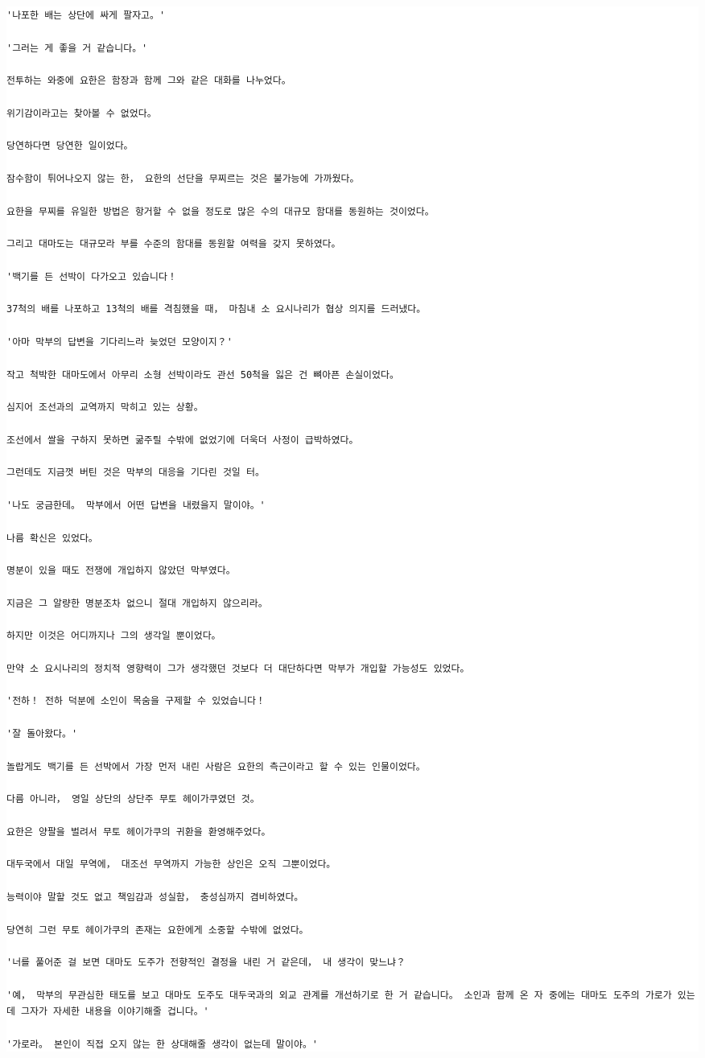 	'나포한 배는 상단에 싸게 팔자고。'

	'그러는 게 좋을 거 같습니다。'

	전투하는 와중에 요한은 함장과 함께 그와 같은 대화를 나누었다。

	위기감이라고는 찾아볼 수 없었다。

	당연하다면 당연한 일이었다。

	잠수함이 튀어나오지 않는 한， 요한의 선단을 무찌르는 것은 불가능에 가까웠다。

	요한을 무찌를 유일한 방법은 항거할 수 없을 정도로 많은 수의 대규모 함대를 동원하는 것이었다。

	그리고 대마도는 대규모라 부를 수준의 함대를 동원할 여력을 갖지 못하였다。

	'백기를 든 선박이 다가오고 있습니다！

	37척의 배를 나포하고 13척의 배를 격침했을 때， 마침내 소 요시나리가 협상 의지를 드러냈다。

	'아마 막부의 답변을 기다리느라 늦었던 모양이지？'

	작고 척박한 대마도에서 아무리 소형 선박이라도 관선 50척을 잃은 건 뼈아픈 손실이었다。

	심지어 조선과의 교역까지 막히고 있는 상황。

	조선에서 쌀을 구하지 못하면 굶주릴 수밖에 없었기에 더욱더 사정이 급박하였다。

	그런데도 지금껏 버틴 것은 막부의 대응을 기다린 것일 터。

	'나도 궁금한데。 막부에서 어떤 답변을 내렸을지 말이야。'

	나름 확신은 있었다。

	명분이 있을 때도 전쟁에 개입하지 않았던 막부였다。

	지금은 그 알량한 명분조차 없으니 절대 개입하지 않으리라。

	하지만 이것은 어디까지나 그의 생각일 뿐이었다。

	만약 소 요시나리의 정치적 영향력이 그가 생각했던 것보다 더 대단하다면 막부가 개입할 가능성도 있었다。

	'전하！ 전하 덕분에 소인이 목숨을 구제할 수 있었습니다！

	'잘 돌아왔다。'

	놀랍게도 백기를 든 선박에서 가장 먼저 내린 사람은 요한의 측근이라고 할 수 있는 인물이었다。

	다름 아니라， 영일 상단의 상단주 무토 헤이가쿠였던 것。

	요한은 양팔을 벌려서 무토 헤이가쿠의 귀환을 환영해주었다。

	대두국에서 대일 무역에， 대조선 무역까지 가능한 상인은 오직 그뿐이었다。

	능력이야 말할 것도 없고 책임감과 성실함， 충성심까지 겸비하였다。

	당연히 그런 무토 헤이가쿠의 존재는 요한에게 소중할 수밖에 없었다。

	'너를 풀어준 걸 보면 대마도 도주가 전향적인 결정을 내린 거 같은데， 내 생각이 맞느냐？

	'예， 막부의 무관심한 태도를 보고 대마도 도주도 대두국과의 외교 관계를 개선하기로 한 거 같습니다。 소인과 함께 온 자 중에는 대마도 도주의 가로가 있는데 그자가 자세한 내용을 이야기해줄 겁니다。'

	'가로라。 본인이 직접 오지 않는 한 상대해줄 생각이 없는데 말이야。'

